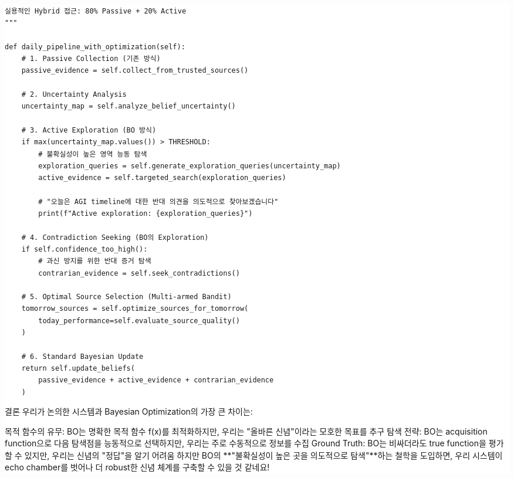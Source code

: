     실용적인 Hybrid 접근: 80% Passive + 20% Active
    """
    
    def daily_pipeline_with_optimization(self):
        # 1. Passive Collection (기존 방식)
        passive_evidence = self.collect_from_trusted_sources()
        
        # 2. Uncertainty Analysis
        uncertainty_map = self.analyze_belief_uncertainty()
        
        # 3. Active Exploration (BO 방식)
        if max(uncertainty_map.values()) > THRESHOLD:
            # 불확실성이 높은 영역 능동 탐색
            exploration_queries = self.generate_exploration_queries(uncertainty_map)
            active_evidence = self.targeted_search(exploration_queries)
            
            # "오늘은 AGI timeline에 대한 반대 의견을 의도적으로 찾아보겠습니다"
            print(f"Active exploration: {exploration_queries}")
        
        # 4. Contradiction Seeking (BO의 Exploration)
        if self.confidence_too_high():
            # 과신 방지를 위한 반대 증거 탐색
            contrarian_evidence = self.seek_contradictions()
        
        # 5. Optimal Source Selection (Multi-armed Bandit)
        tomorrow_sources = self.optimize_sources_for_tomorrow(
            today_performance=self.evaluate_source_quality()
        )
        
        # 6. Standard Bayesian Update
        return self.update_beliefs(
            passive_evidence + active_evidence + contrarian_evidence
        )
결론
우리가 논의한 시스템과 Bayesian Optimization의 가장 큰 차이는:

목적 함수의 유무: BO는 명확한 목적 함수 f(x)를 최적화하지만, 우리는 "올바른 신념"이라는 모호한 목표를 추구
탐색 전략: BO는 acquisition function으로 다음 탐색점을 능동적으로 선택하지만, 우리는 주로 수동적으로 정보를 수집
Ground Truth: BO는 비싸더라도 true function을 평가할 수 있지만, 우리는 신념의 "정답"을 알기 어려움
하지만 BO의 **"불확실성이 높은 곳을 의도적으로 탐색"**하는 철학을 도입하면, 우리 시스템이 echo chamber를 벗어나 더 robust한 신념 체계를 구축할 수 있을 것 같네요!
